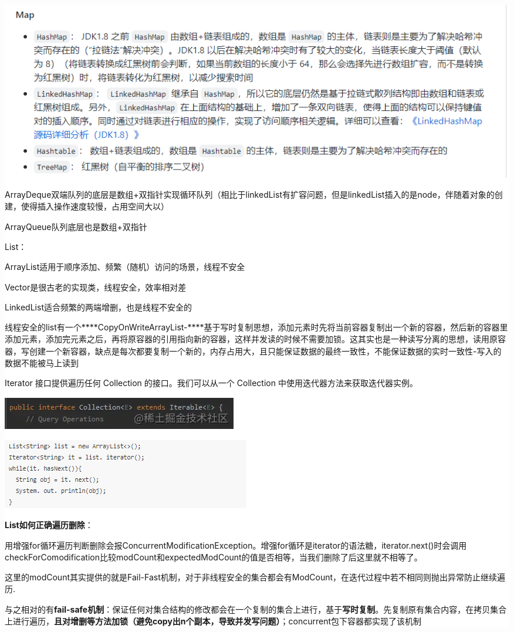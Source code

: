 ![Untitled](Java基础/Untitled%2034.png)

ArrayDeque双端队列的底层是数组+双指针实现循环队列（相比于linkedList有扩容问题，但是linkedList插入的是node，伴随着对象的创建，使得插入操作速度较慢，占用空间大以）

ArrayQueue队列底层也是数组+双指针

List：

ArrayList适用于顺序添加、频繁（随机）访问的场景，线程不安全

Vector是很古老的实现类，线程安全，效率相对差

LinkedList适合频繁的两端增删，也是线程不安全的

线程安全的list有一个****CopyOnWriteArrayList-****基于写时复制思想，添加元素时先将当前容器复制出一个新的容器，然后新的容器里添加元素，添加完元素之后，再将原容器的引用指向新的容器，这样并发读的时候不需要加锁。这其实也是一种读写分离的思想，读用原容器，写创建一个新容器，缺点是每次都要复制一个新的，内存占用大，且只能保证数据的最终一致性，不能保证数据的实时一致性-写入的数据不能被马上读到

Iterator 接口提供遍历任何 Collection 的接口。我们可以从一个 Collection 中使用迭代器方法来获取迭代器实例。

![Untitled](Java基础/Untitled%2035.png)

![Untitled](Java基础/Untitled%2036.png)

**List如何正确遍历删除**：

用增强for循环遍历判断删除会报ConcurrentModificationException。增强for循环是iterator的语法糖，iterator.next()时会调用checkForComodification比较modCount和expectedModCount的值是否相等，当我们删除了后这里就不相等了。

这里的modCount其实提供的就是Fail-Fast机制，对于非线程安全的集合都会有ModCount，在迭代过程中若不相同则抛出异常防止继续遍历.

与之相对的有**fail-safe机制**：保证任何对集合结构的修改都会在一个复制的集合上进行，基于**写时复制**。先复制原有集合内容，在拷贝集合上进行遍历，**且对增删等方法加锁（避免copy出n个副本，导致并发写问题）**；concurrent包下容器都实现了该机制
